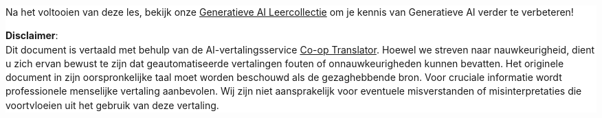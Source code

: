 Na het voltooien van deze les, bekijk onze [Generatieve AI Leercollectie](https://aka.ms/genai-collection?WT.mc_id=academic-105485-koreyst) om je kennis van Generatieve AI verder te verbeteren!

**Disclaimer**:  
Dit document is vertaald met behulp van de AI-vertalingsservice [Co-op Translator](https://github.com/Azure/co-op-translator). Hoewel we streven naar nauwkeurigheid, dient u zich ervan bewust te zijn dat geautomatiseerde vertalingen fouten of onnauwkeurigheden kunnen bevatten. Het originele document in zijn oorspronkelijke taal moet worden beschouwd als de gezaghebbende bron. Voor cruciale informatie wordt professionele menselijke vertaling aanbevolen. Wij zijn niet aansprakelijk voor eventuele misverstanden of misinterpretaties die voortvloeien uit het gebruik van deze vertaling.